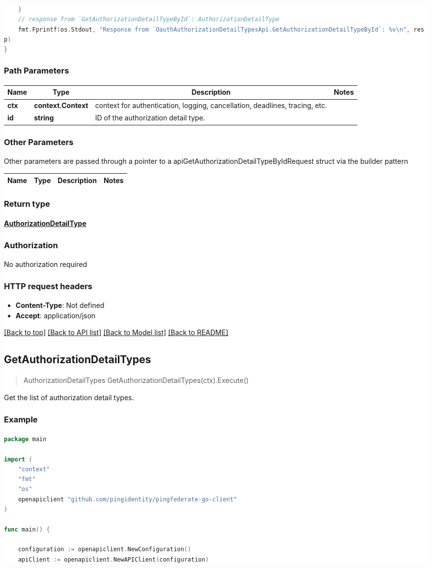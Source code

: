 ```go
    }
    // response from `GetAuthorizationDetailTypeById`: AuthorizationDetailType
    fmt.Fprintf(os.Stdout, "Response from `OauthAuthorizationDetailTypesApi.GetAuthorizationDetailTypeById`: %v\n", resp)
}
```

### Path Parameters


Name | Type | Description  | Notes
------------- | ------------- | ------------- | -------------
**ctx** | **context.Context** | context for authentication, logging, cancellation, deadlines, tracing, etc.
**id** | **string** | ID of the authorization detail type. | 

### Other Parameters

Other parameters are passed through a pointer to a apiGetAuthorizationDetailTypeByIdRequest struct via the builder pattern


Name | Type | Description  | Notes
------------- | ------------- | ------------- | -------------


### Return type

[**AuthorizationDetailType**](AuthorizationDetailType.md)

### Authorization

No authorization required

### HTTP request headers

- **Content-Type**: Not defined
- **Accept**: application/json

[[Back to top]](#) [[Back to API list]](../README.md#documentation-for-api-endpoints)
[[Back to Model list]](../README.md#documentation-for-models)
[[Back to README]](../README.md)


## GetAuthorizationDetailTypes

> AuthorizationDetailTypes GetAuthorizationDetailTypes(ctx).Execute()

Get the list of authorization detail types.

### Example

```go
package main

import (
    "context"
    "fmt"
    "os"
    openapiclient "github.com/pingidentity/pingfederate-go-client"
)

func main() {

    configuration := openapiclient.NewConfiguration()
    apiClient := openapiclient.NewAPIClient(configuration)
```
